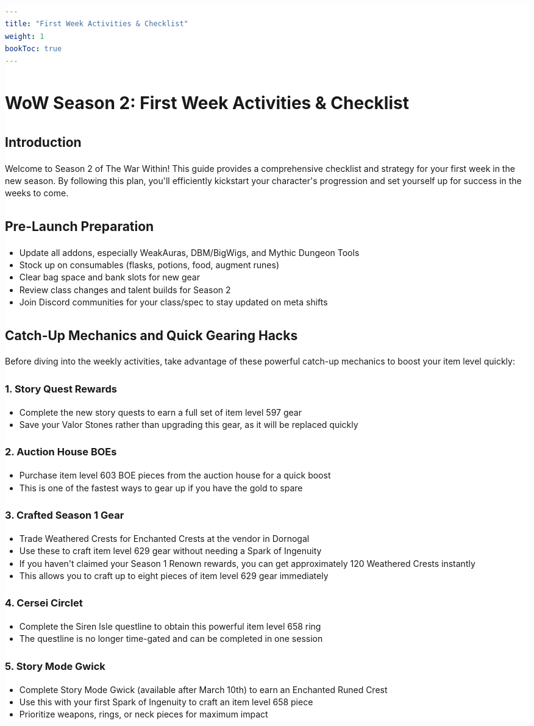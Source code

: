 ```yaml
---
title: "First Week Activities & Checklist"
weight: 1
bookToc: true
---
```


# WoW Season 2: First Week Activities & Checklist

## Introduction

Welcome to Season 2 of The War Within! This guide provides a comprehensive checklist and strategy for your first week in the new season. By following this plan, you'll efficiently kickstart your character's progression and set yourself up for success in the weeks to come.

## Pre-Launch Preparation

- Update all addons, especially WeakAuras, DBM/BigWigs, and Mythic Dungeon Tools
- Stock up on consumables (flasks, potions, food, augment runes)
- Clear bag space and bank slots for new gear
- Review class changes and talent builds for Season 2
- Join Discord communities for your class/spec to stay updated on meta shifts

## Catch-Up Mechanics and Quick Gearing Hacks

Before diving into the weekly activities, take advantage of these powerful catch-up mechanics to boost your item level quickly:

### 1. Story Quest Rewards
- Complete the new story quests to earn a full set of item level 597 gear
- Save your Valor Stones rather than upgrading this gear, as it will be replaced quickly

### 2. Auction House BOEs
- Purchase item level 603 BOE pieces from the auction house for a quick boost
- This is one of the fastest ways to gear up if you have the gold to spare

### 3. Crafted Season 1 Gear
- Trade Weathered Crests for Enchanted Crests at the vendor in Dornogal
- Use these to craft item level 629 gear without needing a Spark of Ingenuity
- If you haven't claimed your Season 1 Renown rewards, you can get approximately 120 Weathered Crests instantly
- This allows you to craft up to eight pieces of item level 629 gear immediately

### 4. Cersei Circlet
- Complete the Siren Isle questline to obtain this powerful item level 658 ring
- The questline is no longer time-gated and can be completed in one session

### 5. Story Mode Gwick
- Complete Story Mode Gwick (available after March 10th) to earn an Enchanted Runed Crest
- Use this with your first Spark of Ingenuity to craft an item level 658 piece
- Prioritize weapons, rings, or neck pieces for maximum impact
